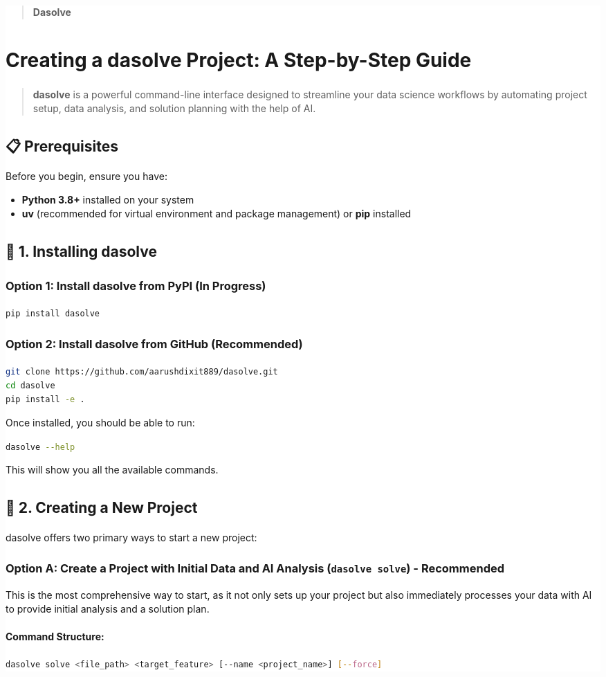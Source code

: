 > **Dasolve**
# Creating a dasolve Project: A Step-by-Step Guide

> **dasolve** is a powerful command-line interface designed to streamline your data science workflows by automating project setup, data analysis, and solution planning with the help of AI.

## 📋 Prerequisites

Before you begin, ensure you have:

- **Python 3.8+** installed on your system
- **uv** (recommended for virtual environment and package management) or **pip** installed

## 🚀 1. Installing dasolve

### Option 1: Install dasolve from PyPI (In Progress)

```bash
pip install dasolve
```

### Option 2: Install dasolve from GitHub (Recommended)

```bash
git clone https://github.com/aarushdixit889/dasolve.git
cd dasolve
pip install -e .
```


Once installed, you should be able to run:

```bash
dasolve --help
```

This will show you all the available commands.

## 📁 2. Creating a New Project

dasolve offers two primary ways to start a new project:

### Option A: Create a Project with Initial Data and AI Analysis (`dasolve solve`) - **Recommended**

This is the most comprehensive way to start, as it not only sets up your project but also immediately processes your data with AI to provide initial analysis and a solution plan.

#### Command Structure:

```bash
dasolve solve <file_path> <target_feature> [--name <project_name>] [--force]
```
